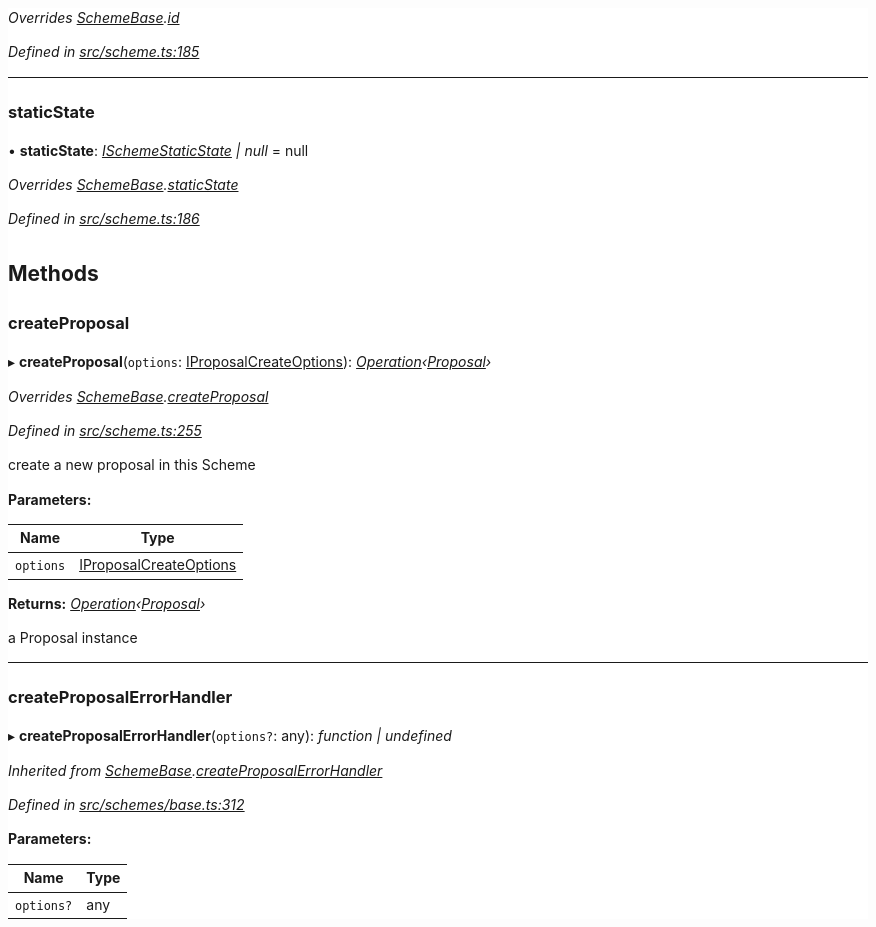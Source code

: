 *Overrides [SchemeBase](schemebase.md).[id](schemebase.md#id)*

*Defined in [src/scheme.ts:185](https://github.com/daostack/alchemy-monorepo/blob/6a18bc5/packages/arc.js/src/scheme.ts#L185)*

___

###  staticState

• **staticState**: *[ISchemeStaticState](../interfaces/ischemestaticstate.md) | null* =  null

*Overrides [SchemeBase](schemebase.md).[staticState](schemebase.md#staticstate)*

*Defined in [src/scheme.ts:186](https://github.com/daostack/alchemy-monorepo/blob/6a18bc5/packages/arc.js/src/scheme.ts#L186)*

## Methods

###  createProposal

▸ **createProposal**(`options`: [IProposalCreateOptions](../globals.md#iproposalcreateoptions)): *[Operation](../globals.md#operation)‹[Proposal](proposal.md)›*

*Overrides [SchemeBase](schemebase.md).[createProposal](schemebase.md#createproposal)*

*Defined in [src/scheme.ts:255](https://github.com/daostack/alchemy-monorepo/blob/6a18bc5/packages/arc.js/src/scheme.ts#L255)*

create a new proposal in this Scheme

**Parameters:**

Name | Type |
------ | ------ |
`options` | [IProposalCreateOptions](../globals.md#iproposalcreateoptions) |

**Returns:** *[Operation](../globals.md#operation)‹[Proposal](proposal.md)›*

a Proposal instance

___

###  createProposalErrorHandler

▸ **createProposalErrorHandler**(`options?`: any): *function | undefined*

*Inherited from [SchemeBase](schemebase.md).[createProposalErrorHandler](schemebase.md#createproposalerrorhandler)*

*Defined in [src/schemes/base.ts:312](https://github.com/daostack/alchemy-monorepo/blob/6a18bc5/packages/arc.js/src/schemes/base.ts#L312)*

**Parameters:**

Name | Type |
------ | ------ |
`options?` | any |
